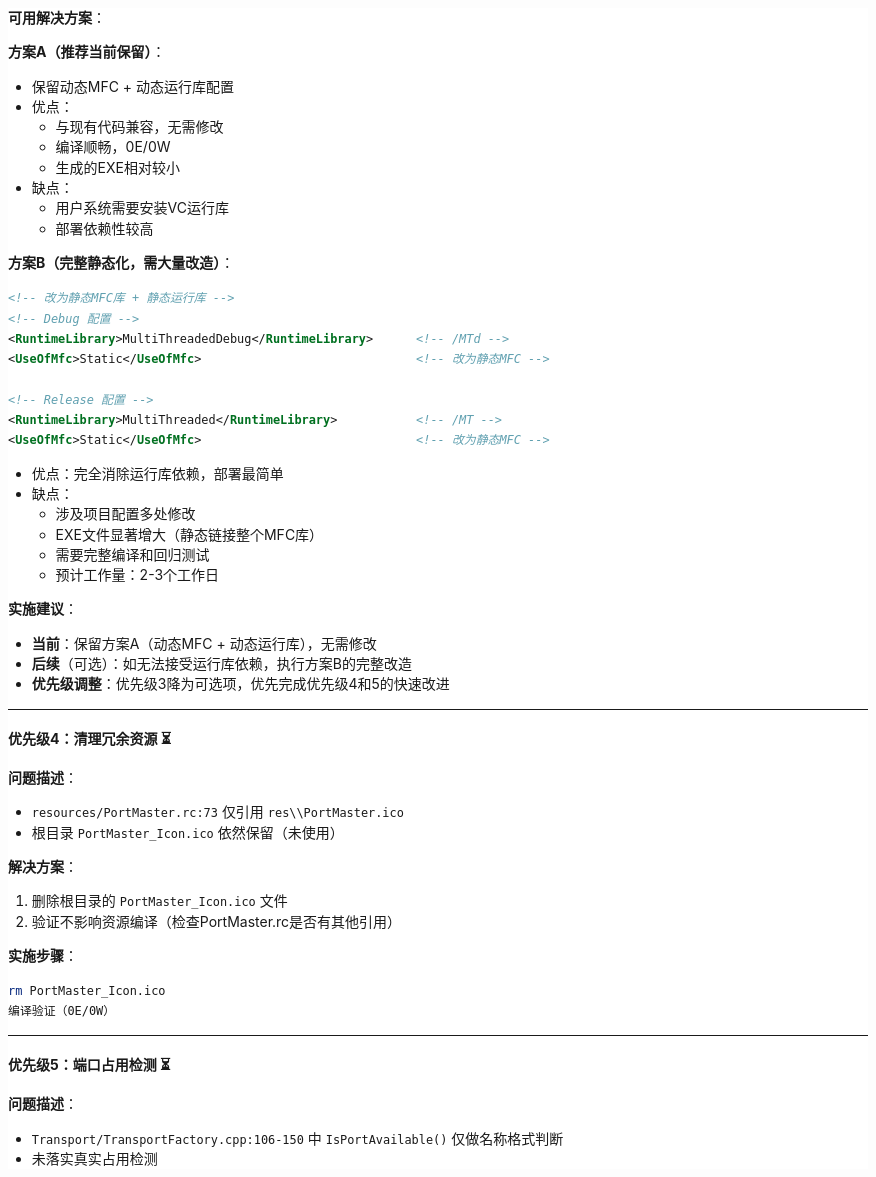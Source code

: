 **可用解决方案**：

**方案A（推荐当前保留）**：
- 保留动态MFC + 动态运行库配置
- 优点：
  - 与现有代码兼容，无需修改
  - 编译顺畅，0E/0W
  - 生成的EXE相对较小
- 缺点：
  - 用户系统需要安装VC运行库
  - 部署依赖性较高

**方案B（完整静态化，需大量改造）**：
```xml
<!-- 改为静态MFC库 + 静态运行库 -->
<!-- Debug 配置 -->
<RuntimeLibrary>MultiThreadedDebug</RuntimeLibrary>      <!-- /MTd -->
<UseOfMfc>Static</UseOfMfc>                              <!-- 改为静态MFC -->

<!-- Release 配置 -->
<RuntimeLibrary>MultiThreaded</RuntimeLibrary>           <!-- /MT -->
<UseOfMfc>Static</UseOfMfc>                              <!-- 改为静态MFC -->
```
- 优点：完全消除运行库依赖，部署最简单
- 缺点：
  - 涉及项目配置多处修改
  - EXE文件显著增大（静态链接整个MFC库）
  - 需要完整编译和回归测试
  - 预计工作量：2-3个工作日

**实施建议**：
- **当前**：保留方案A（动态MFC + 动态运行库），无需修改
- **后续**（可选）：如无法接受运行库依赖，执行方案B的完整改造
- **优先级调整**：优先级3降为可选项，优先完成优先级4和5的快速改进

---

#### **优先级4：清理冗余资源** ⏳
**问题描述**：
- `resources/PortMaster.rc:73` 仅引用 `res\\PortMaster.ico`
- 根目录 `PortMaster_Icon.ico` 依然保留（未使用）

**解决方案**：
1. 删除根目录的 `PortMaster_Icon.ico` 文件
2. 验证不影响资源编译（检查PortMaster.rc是否有其他引用）

**实施步骤**：
```bash
rm PortMaster_Icon.ico
编译验证（0E/0W）
```

---

#### **优先级5：端口占用检测** ⏳
**问题描述**：
- `Transport/TransportFactory.cpp:106-150` 中 `IsPortAvailable()` 仅做名称格式判断
- 未落实真实占用检测
